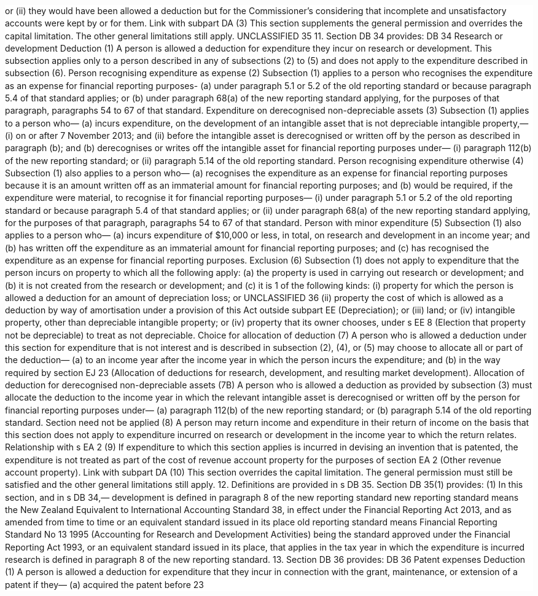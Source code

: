 or (ii) they would have been allowed a deduction but for the Commissioner’s considering that incomplete and unsatisfactory accounts were kept by or for them. Link with subpart DA (3) This section supplements the general permission and overrides the capital limitation. The other general limitations still apply. UNCLASSIFIED 35 11. Section DB 34 provides: DB 34 Research or development Deduction (1) A person is allowed a deduction for expenditure they incur on research or development. This subsection applies only to a person described in any of subsections (2) to (5) and does not apply to the expenditure described in subsection (6). Person recognising expenditure as expense (2) Subsection (1) applies to a person who recognises the expenditure as an expense for financial reporting purposes- (a) under paragraph 5.1 or 5.2 of the old reporting standard or because paragraph 5.4 of that standard applies; or (b) under paragraph 68(a) of the new reporting standard applying, for the purposes of that paragraph, paragraphs 54 to 67 of that standard. Expenditure on derecognised non-depreciable assets (3) Subsection (1) applies to a person who— (a) incurs expenditure, on the development of an intangible asset that is not depreciable intangible property,— (i) on or after 7 November 2013; and (ii) before the intangible asset is derecognised or written off by the person as described in paragraph (b); and (b) derecognises or writes off the intangible asset for financial reporting purposes under— (i) paragraph 112(b) of the new reporting standard; or (ii) paragraph 5.14 of the old reporting standard. Person recognising expenditure otherwise (4) Subsection (1) also applies to a person who— (a) recognises the expenditure as an expense for financial reporting purposes because it is an amount written off as an immaterial amount for financial reporting purposes; and (b) would be required, if the expenditure were material, to recognise it for financial reporting purposes— (i) under paragraph 5.1 or 5.2 of the old reporting standard or because paragraph 5.4 of that standard applies; or (ii) under paragraph 68(a) of the new reporting standard applying, for the purposes of that paragraph, paragraphs 54 to 67 of that standard. Person with minor expenditure (5) Subsection (1) also applies to a person who— (a) incurs expenditure of $10,000 or less, in total, on research and development in an income year; and (b) has written off the expenditure as an immaterial amount for financial reporting purposes; and (c) has recognised the expenditure as an expense for financial reporting purposes. Exclusion (6) Subsection (1) does not apply to expenditure that the person incurs on property to which all the following apply: (a) the property is used in carrying out research or development; and (b) it is not created from the research or development; and (c) it is 1 of the following kinds: (i) property for which the person is allowed a deduction for an amount of depreciation loss; or UNCLASSIFIED 36 (ii) property the cost of which is allowed as a deduction by way of amortisation under a provision of this Act outside subpart EE (Depreciation); or (iii) land; or (iv) intangible property, other than depreciable intangible property; or (iv) property that its owner chooses, under s EE 8 (Election that property not be depreciable) to treat as not depreciable. Choice for allocation of deduction (7) A person who is allowed a deduction under this section for expenditure that is not interest and is described in subsection (2), (4), or (5) may choose to allocate all or part of the deduction— (a) to an income year after the income year in which the person incurs the expenditure; and (b) in the way required by section EJ 23 (Allocation of deductions for research, development, and resulting market development). Allocation of deduction for derecognised non-depreciable assets (7B) A person who is allowed a deduction as provided by subsection (3) must allocate the deduction to the income year in which the relevant intangible asset is derecognised or written off by the person for financial reporting purposes under— (a) paragraph 112(b) of the new reporting standard; or (b) paragraph 5.14 of the old reporting standard. Section need not be applied (8) A person may return income and expenditure in their return of income on the basis that this section does not apply to expenditure incurred on research or development in the income year to which the return relates. Relationship with s EA 2 (9) If expenditure to which this section applies is incurred in devising an invention that is patented, the expenditure is not treated as part of the cost of revenue account property for the purposes of section EA 2 (Other revenue account property). Link with subpart DA (10) This section overrides the capital limitation. The general permission must still be satisfied and the other general limitations still apply. 12. Definitions are provided in s DB 35. Section DB 35(1) provides: (1) In this section, and in s DB 34,— development is defined in paragraph 8 of the new reporting standard new reporting standard means the New Zealand Equivalent to International Accounting Standard 38, in effect under the Financial Reporting Act 2013, and as amended from time to time or an equivalent standard issued in its place old reporting standard means Financial Reporting Standard No 13 1995 (Accounting for Research and Development Activities) being the standard approved under the Financial Reporting Act 1993, or an equivalent standard issued in its place, that applies in the tax year in which the expenditure is incurred research is defined in paragraph 8 of the new reporting standard. 13. Section DB 36 provides: DB 36 Patent expenses Deduction (1) A person is allowed a deduction for expenditure that they incur in connection with the grant, maintenance, or extension of a patent if they— (a) acquired the patent before 23